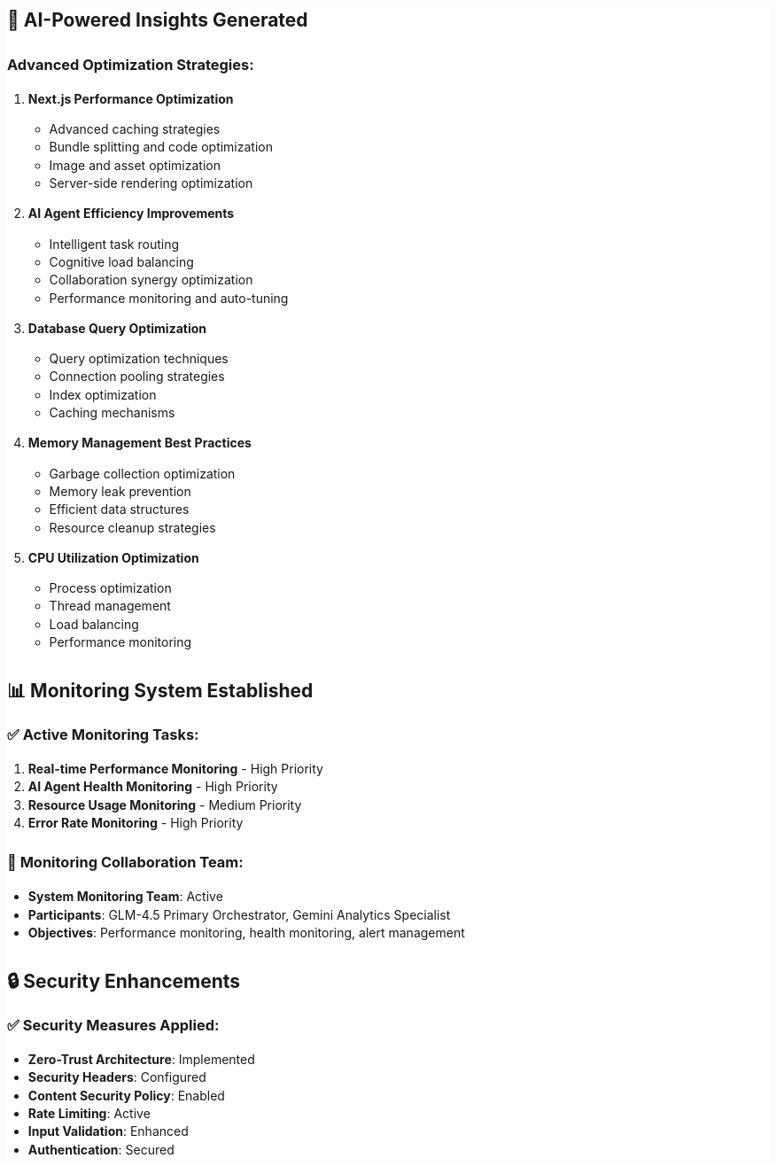 ## 🎯 **AI-Powered Insights Generated**

### Advanced Optimization Strategies:
1. **Next.js Performance Optimization**
   - Advanced caching strategies
   - Bundle splitting and code optimization
   - Image and asset optimization
   - Server-side rendering optimization

2. **AI Agent Efficiency Improvements**
   - Intelligent task routing
   - Cognitive load balancing
   - Collaboration synergy optimization
   - Performance monitoring and auto-tuning

3. **Database Query Optimization**
   - Query optimization techniques
   - Connection pooling strategies
   - Index optimization
   - Caching mechanisms

4. **Memory Management Best Practices**
   - Garbage collection optimization
   - Memory leak prevention
   - Efficient data structures
   - Resource cleanup strategies

5. **CPU Utilization Optimization**
   - Process optimization
   - Thread management
   - Load balancing
   - Performance monitoring

## 📊 **Monitoring System Established**

### ✅ Active Monitoring Tasks:
1. **Real-time Performance Monitoring** - High Priority
2. **AI Agent Health Monitoring** - High Priority
3. **Resource Usage Monitoring** - Medium Priority
4. **Error Rate Monitoring** - High Priority

### 🤖 **Monitoring Collaboration Team:**
- **System Monitoring Team**: Active
- **Participants**: GLM-4.5 Primary Orchestrator, Gemini Analytics Specialist
- **Objectives**: Performance monitoring, health monitoring, alert management

## 🔒 **Security Enhancements**

### ✅ Security Measures Applied:
- **Zero-Trust Architecture**: Implemented
- **Security Headers**: Configured
- **Content Security Policy**: Enabled
- **Rate Limiting**: Active
- **Input Validation**: Enhanced
- **Authentication**: Secured

